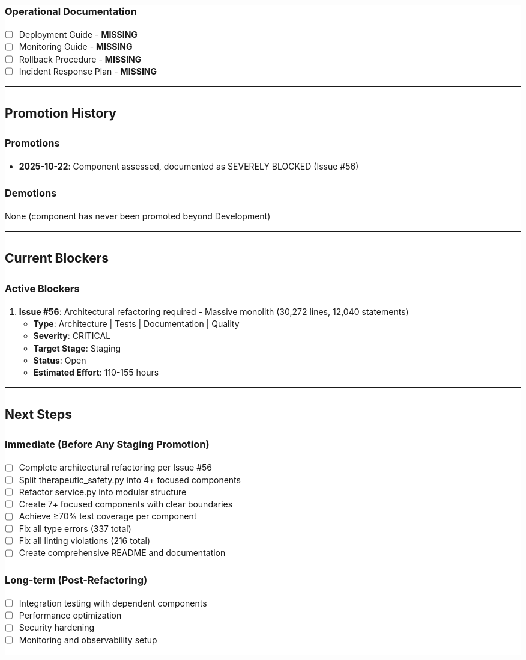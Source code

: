 ### Operational Documentation

- [ ] Deployment Guide - **MISSING**
- [ ] Monitoring Guide - **MISSING**
- [ ] Rollback Procedure - **MISSING**
- [ ] Incident Response Plan - **MISSING**

---

## Promotion History

### Promotions

- **2025-10-22**: Component assessed, documented as SEVERELY BLOCKED (Issue #56)

### Demotions

None (component has never been promoted beyond Development)

---

## Current Blockers

### Active Blockers

1. **Issue #56**: Architectural refactoring required - Massive monolith (30,272 lines, 12,040 statements)
   - **Type**: Architecture | Tests | Documentation | Quality
   - **Severity**: CRITICAL
   - **Target Stage**: Staging
   - **Status**: Open
   - **Estimated Effort**: 110-155 hours

---

## Next Steps

### Immediate (Before Any Staging Promotion)

- [ ] Complete architectural refactoring per Issue #56
- [ ] Split therapeutic_safety.py into 4+ focused components
- [ ] Refactor service.py into modular structure
- [ ] Create 7+ focused components with clear boundaries
- [ ] Achieve ≥70% test coverage per component
- [ ] Fix all type errors (337 total)
- [ ] Fix all linting violations (216 total)
- [ ] Create comprehensive README and documentation

### Long-term (Post-Refactoring)

- [ ] Integration testing with dependent components
- [ ] Performance optimization
- [ ] Security hardening
- [ ] Monitoring and observability setup

---